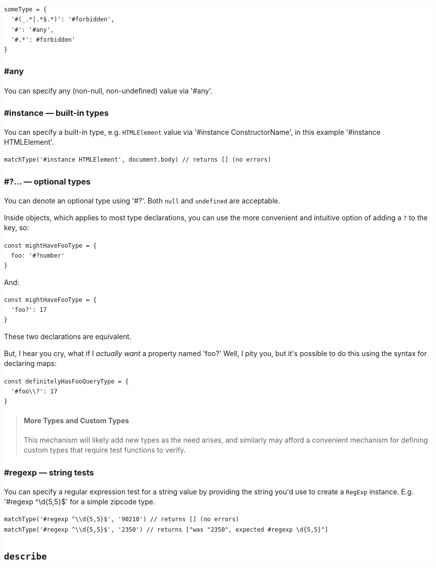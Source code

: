     someType = {
      '#(_.*|.*$.*)': '#forbidden',
      '#': '#any',
      '#.*': #forbidden'
    }

### #any

You can specify any (non-null, non-undefined) value via '#any'.

### #instance — built-in types

You can specify a built-in type, e.g. `HTMLElement` value via '#instance ConstructorName', in
this example '#instance HTMLElement'.

    matchType('#instance HTMLElement', document.body) // returns [] (no errors)

### #?... — optional types

You can denote an optional type using '#?<type>'. Both `null` and `undefined` are acceptable.

Inside objects, which applies to most type declarations, you can use the more convenient
and intuitive option of adding a `?` to the key, so:

    const mightHaveFooType = {
      foo: '#?number'
    }

And:

    const mightHaveFooType = {
      'foo?': 17
    }

These two declarations are equivalent.

But, I hear you cry, what if I *actually want* a property named 'foo?' Well, I pity you,
but it's possible to do this using the syntax for declaring maps:

    const definitelyHasFooQueryType = {
      '#foo\\?': 17
    }

> #### More Types and Custom Types
>
> This mechanism will likely add new types as the need arises, and similarly may afford a
> convenient mechanism for defining custom types that require test functions to verify.

### #regexp — string tests

You can specify a regular expression test for a string value by providing the string you'd use
to create a `RegExp` instance. E.g. '#regexp ^\\d{5,5}$' for a simple zipcode type.

    matchType('#regexp ^\\d{5,5}$', '90210') // returns [] (no errors)
    matchType('#regexp ^\\d{5,5}$', '2350') // returns ["was "2350", expected #regexp \d{5,5}"]

## `describe`
